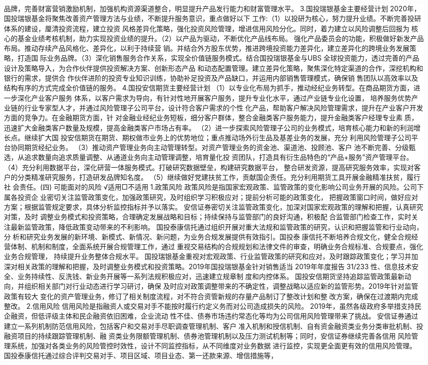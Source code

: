 品牌，完善财富营销激励机制，加强机构资源渠道整合，明显提升产品发行能力和财富管理水平。
3.国投瑞银基金主要经营计划
2020年，国投瑞银基金将聚焦改善资产管理方法与业绩，不断提升服务意识，重点做好以下
工作:（1）以投研为核心，努力提升业绩。不断完善投研体系的建设，厘清投资流程，建立投资
风格差异化策略，强化投资风险管理，增进信用风险分化。同时，着力建立以风险调整后回报为
核心的基金业绩考核机制，助力实现投资业绩的提升。（2）以产品为驱动，不断优化产品线布局。
强化产品委员会的功能，积极做好新发产品布局。推动存续产品风格化、差异化，以利于持续营
销。并结合外方股东优势，推进跨境投资能力差异化，建立差异化的跨境业务发展策略，打造国
际业务品牌。（3）深化销售服务合作关系，实现全价值链服务模式。结合国投瑞银基金与UBS
全球投资能力，透过完善的产品设计及策略导入，为合作伙伴提供投资解决方案、创新形态产品
和动态配置管理。建立差异化策略，聚焦深化特定渠道的合作，深挖机构和银行的需求，提供合
作伙伴进阶的投资专业知识训练，协助补足投资及产品缺口，并运用内部销售管理模式，确保销
售团队以高效率以及结构有序的方式完成全价值链的服务。
4.国投安信期货主要经营计划
（1）以专业化布局为抓手，推动经纪业务转型。在商品期货方面，进一步深化产业客户服务
体系，以客户需求为导向，有针对性地开展客户服务，提升专业化水平，通过产业链专业化设置，
培养服务优势产业链的行业专家型人才，并通过风险管理子公司平台，设计符合客户需求的个性
化产品，帮助客户解决风险管理需求，提升在产业客户开发方面的竞争力。在金融期货方面，针
对金融业经纪业务短板，细分客户群体，整合金融类客户服务能力，提升金融类客户经理专业素
质，迅速扩大金融类客户数量及规模，提高金融类客户市场占有率。
（2）进一步探索风险管理子公司的业务模式，培育核心能力和新的利润增长点。继续扩大国
投安信期货在期货、期权做市业务上的优势地位；重点推动场外衍生品及基差业务的发展，充分
利用风险管理子公司平台协同期货经纪业务。
（3）推动资产管理业务向主动管理转型。对资产管理业务的资金池、渠道池、投顾池、客户
池不断完善、分级甄选，从追求数量向追求质量调整、从通道业务向主动管理调整，培育量化投
资团队，打造具有衍生品特色的“产品+服务”资产管理平台。
（4）充分利用数据平台，深化研营一体服务模式。打破研究数据壁垒，构建研究数据平台，
整合研发资源，提高研究服务效率，实现对客户的分类精准研究服务，打造研发品牌知名度。
（5）继续做好党建扶贫工作，贡献国企责任。充分利用期货工具开展金融精准扶贫，履行社
会责任。(四)
可能面对的风险
√适用□不适用
1.政策风险
政策风险是指国家宏观政策、监管政策的变化影响公司业务开展的风险。公司下属各投资企
业密切关注监管政策变化，加强政策研究，及时组织学习积极应对；提前分析可能的政策变化，
把握政策窗口时间，做好应对方案；根据监管规定要求，具体分析监控指标并予以落实。
安信证券密切关注监管政策变化，加深对国家宏观政策的理解和把握，认真研究对策，及时
调整业务模式和投资策略，合理确定发展战略和目标；持续保持与监管部门的良好沟通，积极配
合监管部门检查工作，实时关注最新监管政策，降低政策变动带来的不利影响。
国投泰康信托通过组织开展对重大法规和监管政策的研究，认识和把握监管和行业动向，分
析和研究业务发展的新环境、新模式、新情况、新问题，为业务合规发展提供有效指引。国投泰
康信托不断培养合规文化，健全合规经营体制、机制和制度，全面系统开展合规管理工作，通过
重视交易结构的合规规划和法律文件的审查，明确业务合规标准、合规要点，强化业务合规管理，
持续提升业务整体合规水平。
国投瑞银基金重视对宏观政策、行业监管政策的研究和应对，及时跟踪政策变化；学习并加
深对相关政策的理解和把握，及时调整业务模式和投资策略。2019年国投瑞银基金针对销售适当
2019年年度报告
31/233
性、信息技术安全、业务持续性、反洗钱、新业务开展等一系列法规积极应对，迅速建立规章制
度和内控体系。
国投安信期货坚持追踪监管政策最新动向，并组织相关部门对行业动态进行学习研讨，确保
及时应对政策调整带来的不确定性，调整战略以适应新的监管形势。2019年针对监管政策有较大
变化的资产管理业务，修订了相关制度流程，对不符合资管新规的存量产品制订了整改计划和整
改方案，确保在过渡期内完成整改。
2.信用风险
信用风险是指融资人或交易对手不能按时履行约定义务而对公司造成损失的风险。
2019年，虽然各级政府多举措支持民企融资，但低评级主体和民企融资依旧困难，企业流动
性不佳、债券市场违约常态化等均为公司信用风险管理带来了挑战。
安信证券通过建立一系列机制防范信用风险，包括客户和交易对手尽职调查管理机制、客户
准入机制和授信机制、自有资金融资类业务分类审批机制、投融资项目的持续跟踪管理机制、融
资类业务限额管理机制、债券池管理机制以及压力测试机制等；同时，安信证券继续完善各信用
风险管理系统，加强对各类业务的风险管控时效性，设计不同监控指标，从不同维度对业务数据
进行监控，实现更全面更有效的信用风险管理。
国投泰康信托通过综合评判交易对手、项目区域、项目业态、第一还款来源、增信措施等，